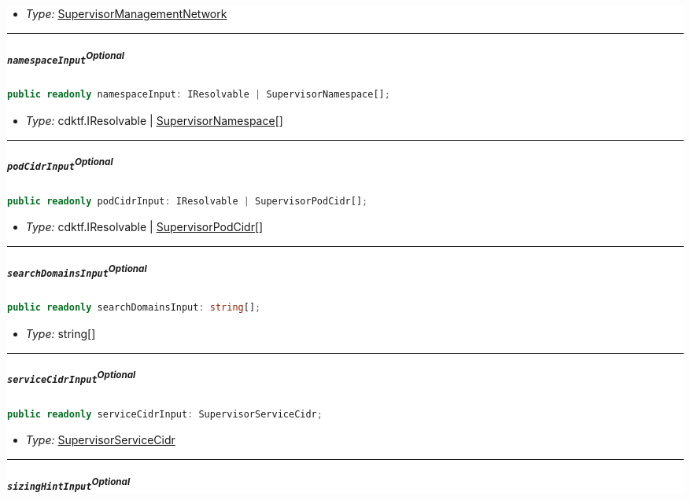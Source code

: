 - *Type:* <a href="#@cdktf/provider-vsphere.supervisor.SupervisorManagementNetwork">SupervisorManagementNetwork</a>

---

##### `namespaceInput`<sup>Optional</sup> <a name="namespaceInput" id="@cdktf/provider-vsphere.supervisor.Supervisor.property.namespaceInput"></a>

```typescript
public readonly namespaceInput: IResolvable | SupervisorNamespace[];
```

- *Type:* cdktf.IResolvable | <a href="#@cdktf/provider-vsphere.supervisor.SupervisorNamespace">SupervisorNamespace</a>[]

---

##### `podCidrInput`<sup>Optional</sup> <a name="podCidrInput" id="@cdktf/provider-vsphere.supervisor.Supervisor.property.podCidrInput"></a>

```typescript
public readonly podCidrInput: IResolvable | SupervisorPodCidr[];
```

- *Type:* cdktf.IResolvable | <a href="#@cdktf/provider-vsphere.supervisor.SupervisorPodCidr">SupervisorPodCidr</a>[]

---

##### `searchDomainsInput`<sup>Optional</sup> <a name="searchDomainsInput" id="@cdktf/provider-vsphere.supervisor.Supervisor.property.searchDomainsInput"></a>

```typescript
public readonly searchDomainsInput: string[];
```

- *Type:* string[]

---

##### `serviceCidrInput`<sup>Optional</sup> <a name="serviceCidrInput" id="@cdktf/provider-vsphere.supervisor.Supervisor.property.serviceCidrInput"></a>

```typescript
public readonly serviceCidrInput: SupervisorServiceCidr;
```

- *Type:* <a href="#@cdktf/provider-vsphere.supervisor.SupervisorServiceCidr">SupervisorServiceCidr</a>

---

##### `sizingHintInput`<sup>Optional</sup> <a name="sizingHintInput" id="@cdktf/provider-vsphere.supervisor.Supervisor.property.sizingHintInput"></a>
